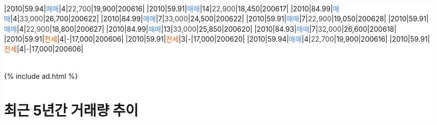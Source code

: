 |2010|59.94|<span style="color:#4285f3">매매</span>|4|<span style="color:#444444">22,700</span>|19,900|200616|
|2010|59.91|<span style="color:#4285f3">매매</span>|14|<span style="color:#444444">22,900</span>|18,450|200617|
|2010|84.99|<span style="color:#4285f3">매매</span>|4|<span style="color:#444444">33,000</span>|26,700|200622|
|2010|84.99|<span style="color:#4285f3">매매</span>|7|<span style="color:#444444">33,000</span>|24,500|200622|
|2010|59.91|<span style="color:#4285f3">매매</span>|7|<span style="color:#444444">22,900</span>|19,050|200628|
|2010|59.91|<span style="color:#4285f3">매매</span>|4|<span style="color:#444444">22,900</span>|18,800|200627|
|2010|84.99|<span style="color:#4285f3">매매</span>|13|<span style="color:#444444">33,000</span>|25,850|200620|
|2010|84.93|<span style="color:#4285f3">매매</span>|7|<span style="color:#444444">32,000</span>|26,600|200618|
|2010|59.91|<span style="color:#ff5a00">전세</span>|4|<span style="color:#444444">-</span>|17,000|200606|
|2010|59.91|<span style="color:#ff5a00">전세</span>|3|<span style="color:#444444">-</span>|17,000|200620|
|2010|59.94|<span style="color:#4285f3">매매</span>|4|<span style="color:#444444">22,700</span>|19,900|200616|
|2010|59.91|<span style="color:#ff5a00">전세</span>|4|<span style="color:#444444">-</span>|17,000|200606|


<br>
{% include ad.html %}
<br>

# 최근 5년간 거래량 추이


<div style="width:100%;">
    <canvas id="deal_progress" height="200"></canvas>
</div>

<script>
new Chart(document.getElementById("deal_progress"), {
    type: 'line',
    data: {
        labels: ['201508','201509','201510','201511','201512','201601','201602','201603','201604','201605','201606','201607','201608','201609','201610','201611','201612','201701','201702','201703','201704','201705','201706','201707','201708','201709','201710','201711','201712','201801','201802','201803','201804','201805','201806','201807','201808','201809','201810','201811','201812','201901','201902','201903','201904','201905','201906','201907','201908','201909','201910','201911','201912','202001','202002','202003','202004','202005','202006','202007','202008'],
        datasets: [{
            label: '매매',
            pointRadius: 1,
            data: [13, 36, 30, 18, 9, 11, 15, 17, 17, 13, 13, 25, 20, 22, 21, 8, 8, 12, 6, 13, 15, 23, 12, 14, 21, 14, 13, 3, 9, 12, 11, 14, 9, 13, 11, 9, 11, 18, 8, 8, 9, 11, 17, 23, 8, 10, 15, 12, 13, 17, 20, 23, 23, 11, 25, 18, 12, 23, 47, 22, 8],
            borderColor: "rgba(255, 201, 14, 1)",
            backgroundColor: "rgba(255, 201, 14, 0.5)",
            fill: false,
            lineTension: 0
        },{
            label: '전월세',
            pointRadius: 1,
            data: [11, 10, 26, 17, 15, 15, 22, 24, 21, 19, 24, 21, 26, 28, 26, 13, 16, 11, 20, 22, 10, 12, 17, 11, 16, 16, 15, 9, 13, 8, 13, 21, 15, 17, 13, 14, 13, 22, 21, 16, 10, 16, 15, 11, 8, 11, 10, 15, 10, 19, 18, 12, 15, 9, 18, 14, 17, 18, 77, 80, 22],
            borderColor: "rgba(0, 141, 185, 1)",
            backgroundColor: "rgba(0, 141, 185, 0.5)",
            fill: false,
            lineTension: 0
        }